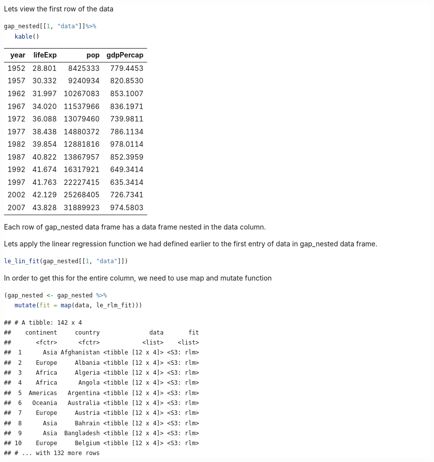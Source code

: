 Lets view the first row of the data 

```r
gap_nested[[1, "data"]]%>%
   kable()
```



| year| lifeExp|      pop| gdpPercap|
|----:|-------:|--------:|---------:|
| 1952|  28.801|  8425333|  779.4453|
| 1957|  30.332|  9240934|  820.8530|
| 1962|  31.997| 10267083|  853.1007|
| 1967|  34.020| 11537966|  836.1971|
| 1972|  36.088| 13079460|  739.9811|
| 1977|  38.438| 14880372|  786.1134|
| 1982|  39.854| 12881816|  978.0114|
| 1987|  40.822| 13867957|  852.3959|
| 1992|  41.674| 16317921|  649.3414|
| 1997|  41.763| 22227415|  635.3414|
| 2002|  42.129| 25268405|  726.7341|
| 2007|  43.828| 31889923|  974.5803|
Each row of gap_nested data frame has a data frame nested in the data column.

Lets apply the linear regression function we had defined earlier to the first entry of data in gap_nested data frame. 

```r
le_lin_fit(gap_nested[[1, "data"]])
```

In order to get this for the entire column, we need to use map and mutate function

```r
(gap_nested <- gap_nested %>% 
   mutate(fit = map(data, le_rlm_fit)))
```

```
## # A tibble: 142 x 4
##    continent     country              data       fit
##       <fctr>      <fctr>            <list>    <list>
##  1      Asia Afghanistan <tibble [12 x 4]> <S3: rlm>
##  2    Europe     Albania <tibble [12 x 4]> <S3: rlm>
##  3    Africa     Algeria <tibble [12 x 4]> <S3: rlm>
##  4    Africa      Angola <tibble [12 x 4]> <S3: rlm>
##  5  Americas   Argentina <tibble [12 x 4]> <S3: rlm>
##  6   Oceania   Australia <tibble [12 x 4]> <S3: rlm>
##  7    Europe     Austria <tibble [12 x 4]> <S3: rlm>
##  8      Asia     Bahrain <tibble [12 x 4]> <S3: rlm>
##  9      Asia  Bangladesh <tibble [12 x 4]> <S3: rlm>
## 10    Europe     Belgium <tibble [12 x 4]> <S3: rlm>
## # ... with 132 more rows
```
